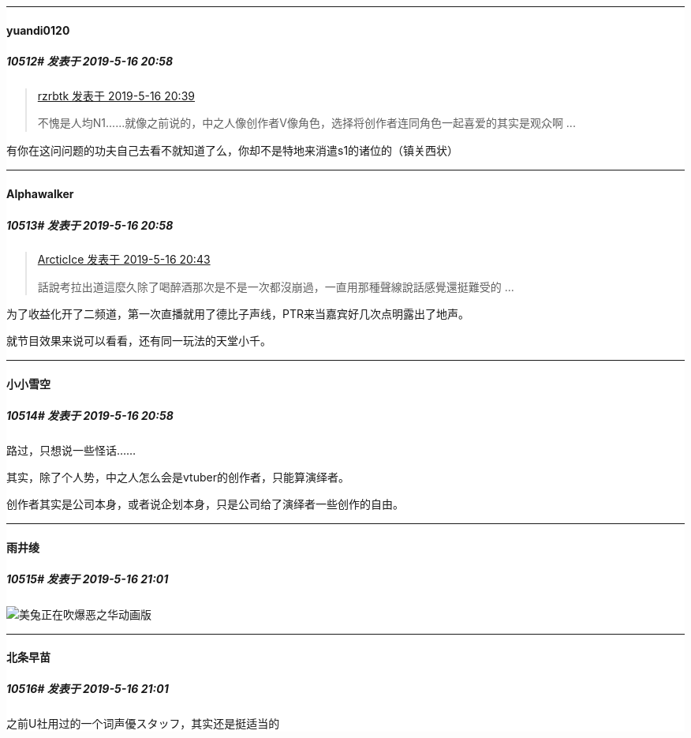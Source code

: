 
-----

####  yuandi0120  
##### 10512#       发表于 2019-5-16 20:58


<blockquote><a href="httphttps://bbs.saraba1st.com/2b/forum.php?mod=redirect&amp;goto=findpost&amp;pid=43723646&amp;ptid=1823171" target="_blank">rzrbtk 发表于 2019-5-16 20:39</a>

不愧是人均N1......就像之前说的，中之人像创作者V像角色，选择将创作者连同角色一起喜爱的其实是观众啊 ...</blockquote>
有你在这问问题的功夫自己去看不就知道了么，你却不是特地来消遣s1的诸位的（镇关西状）


-----

####  Alphawalker  
##### 10513#       发表于 2019-5-16 20:58


<blockquote><a href="httphttps://bbs.saraba1st.com/2b/forum.php?mod=redirect&amp;goto=findpost&amp;pid=43723699&amp;ptid=1823171" target="_blank">ArcticIce 发表于 2019-5-16 20:43</a>

話說考拉出道這麼久除了喝醉酒那次是不是一次都沒崩過，一直用那種聲線說話感覺還挺難受的 ...</blockquote>
为了收益化开了二频道，第一次直播就用了德比子声线，PTR来当嘉宾好几次点明露出了地声。

就节目效果来说可以看看，还有同一玩法的天堂小千。


-----

####  小小雪空  
##### 10514#       发表于 2019-5-16 20:58


路过，只想说一些怪话……


其实，除了个人势，中之人怎么会是vtuber的创作者，只能算演绎者。


创作者其实是公司本身，或者说企划本身，只是公司给了演绎者一些创作的自由。


-----

####  雨井绫  
##### 10515#       发表于 2019-5-16 21:01


<img src="https://static.saraba1st.com/image/smiley/face2017/050.png" referrerpolicy="no-referrer">美兔正在吹爆恶之华动画版


-----

####  北条早苗  
##### 10516#       发表于 2019-5-16 21:01


之前U社用过的一个词声優スタッフ，其实还是挺适当的
